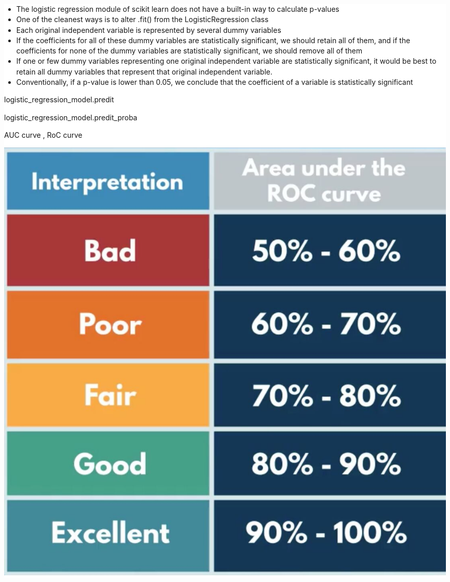 - The logistic regression module of scikit learn does not have a built-in way to calculate p-values
- One of the cleanest ways is to alter .fit() from the LogisticRegression class
- Each original independent variable is represented by several dummy variables
- If the coefficients for all of these dummy variables are statistically significant, we should retain all of them, and if the coefficients for none of the dummy variables are statistically significant, we should remove all of them
- If one or few dummy variables representing one original independent variable are statistically significant, it would be best to retain all dummy variables that represent that original independent variable.
- Conventionally, if a p-value is lower than 0.05, we conclude that the coefficient of a variable is statistically significant

logistic_regression_model.predit

logistic_regression_model.predit_proba

AUC curve , RoC curve

![image](../../../media/Course-Credit-Risk-Modeling_Intro-image5.jpg)
